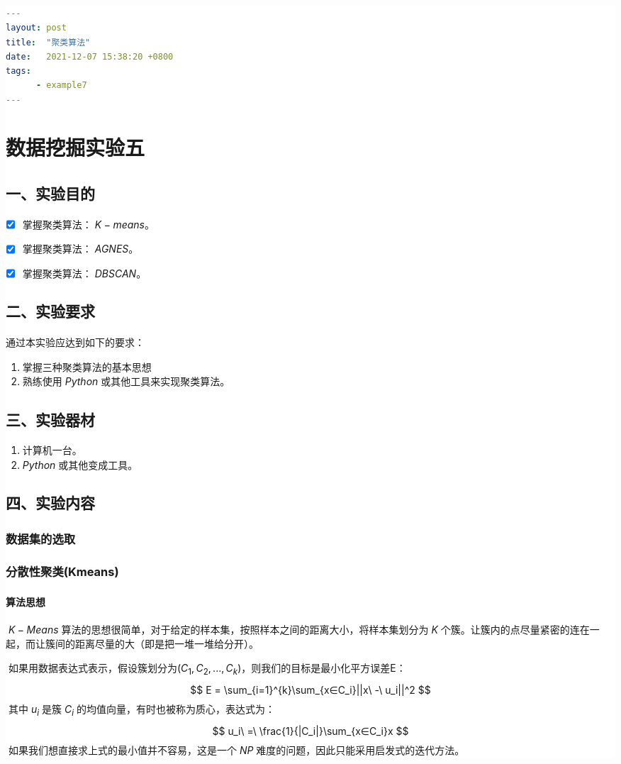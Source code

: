 ```yaml
---
layout: post
title:  "聚类算法"
date:   2021-12-07 15:38:20 +0800
tags:
      - example7
---
```


# 数据挖掘实验五



## 一、实验目的

- [x] 掌握聚类算法： $K-means$。
- [x] 掌握聚类算法： $AGNES$。
- [x] 掌握聚类算法： $DBSCAN$。



## 二、实验要求

通过本实验应达到如下的要求：

1. 掌握三种聚类算法的基本思想
2. 熟练使用 $Python$ 或其他工具来实现聚类算法。

## 三、实验器材

1. 计算机一台。
2. $Python$ 或其他变成工具。



## 四、实验内容

### 数据集的选取



### 分散性聚类(Kmeans)

#### 算法思想

​		$K-Means$ 算法的思想很简单，对于给定的样本集，按照样本之间的距离大小，将样本集划分为 $K$ 个簇。让簇内的点尽量紧密的连在一起，而让簇间的距离尽量的大（即是把一堆一堆给分开）。

​		如果用数据表达式表示，假设簇划分为$(C_1,C_2,...,C_k)$，则我们的目标是最小化平方误差E：
$$
E = \sum_{i=1}^{k}\sum_{x∈C_i}||x\ -\ u_i||^2
$$
​		其中 $u_i$ 是簇 $C_i$ 的均值向量，有时也被称为质心，表达式为：
$$
u_i\ =\ \frac{1}{|C_i|}\sum_{x∈C_i}x
$$
​		如果我们想直接求上式的最小值并不容易，这是一个 $NP$ 难度的问题，因此只能采用启发式的迭代方法。
